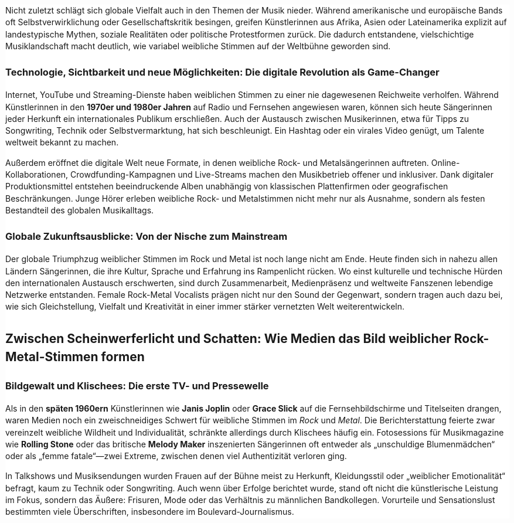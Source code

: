 Nicht zuletzt schlägt sich globale Vielfalt auch in den Themen der Musik nieder. Während
amerikanische und europäische Bands oft Selbstverwirklichung oder Gesellschaftskritik besingen,
greifen Künstlerinnen aus Afrika, Asien oder Lateinamerika explizit auf landestypische Mythen,
soziale Realitäten oder politische Protestformen zurück. Die dadurch entstandene, vielschichtige
Musiklandschaft macht deutlich, wie variabel weibliche Stimmen auf der Weltbühne geworden sind.

### Technologie, Sichtbarkeit und neue Möglichkeiten: Die digitale Revolution als Game-Changer

Internet, YouTube und Streaming-Dienste haben weiblichen Stimmen zu einer nie dagewesenen Reichweite
verholfen. Während Künstlerinnen in den **1970er und 1980er Jahren** auf Radio und Fernsehen
angewiesen waren, können sich heute Sängerinnen jeder Herkunft ein internationales Publikum
erschließen. Auch der Austausch zwischen Musikerinnen, etwa für Tipps zu Songwriting, Technik oder
Selbstvermarktung, hat sich beschleunigt. Ein Hashtag oder ein virales Video genügt, um Talente
weltweit bekannt zu machen.

Außerdem eröffnet die digitale Welt neue Formate, in denen weibliche Rock- und Metalsängerinnen
auftreten. Online-Kollaborationen, Crowdfunding-Kampagnen und Live-Streams machen den Musikbetrieb
offener und inklusiver. Dank digitaler Produktionsmittel entstehen beeindruckende Alben unabhängig
von klassischen Plattenfirmen oder geografischen Beschränkungen. Junge Hörer erleben weibliche Rock-
und Metalstimmen nicht mehr nur als Ausnahme, sondern als festen Bestandteil des globalen
Musikalltags.

### Globale Zukunftsausblicke: Von der Nische zum Mainstream

Der globale Triumphzug weiblicher Stimmen im Rock und Metal ist noch lange nicht am Ende. Heute
finden sich in nahezu allen Ländern Sängerinnen, die ihre Kultur, Sprache und Erfahrung ins
Rampenlicht rücken. Wo einst kulturelle und technische Hürden den internationalen Austausch
erschwerten, sind durch Zusammenarbeit, Medienpräsenz und weltweite Fanszenen lebendige Netzwerke
entstanden. Female Rock-Metal Vocalists prägen nicht nur den Sound der Gegenwart, sondern tragen
auch dazu bei, wie sich Gleichstellung, Vielfalt und Kreativität in einer immer stärker vernetzten
Welt weiterentwickeln.

## Zwischen Scheinwerferlicht und Schatten: Wie Medien das Bild weiblicher Rock-Metal-Stimmen formen

### Bildgewalt und Klischees: Die erste TV- und Pressewelle

Als in den **späten 1960ern** Künstlerinnen wie **Janis Joplin** oder **Grace Slick** auf die
Fernsehbildschirme und Titelseiten drangen, waren Medien noch ein zweischneidiges Schwert für
weibliche Stimmen im _Rock_ und _Metal_. Die Berichterstattung feierte zwar vereinzelt weibliche
Wildheit und Individualität, schränkte allerdings durch Klischees häufig ein. Fotosessions für
Musikmagazine wie **Rolling Stone** oder das britische **Melody Maker** inszenierten Sängerinnen oft
entweder als „unschuldige Blumenmädchen“ oder als „femme fatale“—zwei Extreme, zwischen denen viel
Authentizität verloren ging.

In Talkshows und Musiksendungen wurden Frauen auf der Bühne meist zu Herkunft, Kleidungsstil oder
„weiblicher Emotionalität“ befragt, kaum zu Technik oder Songwriting. Auch wenn über Erfolge
berichtet wurde, stand oft nicht die künstlerische Leistung im Fokus, sondern das Äußere: Frisuren,
Mode oder das Verhältnis zu männlichen Bandkollegen. Vorurteile und Sensationslust bestimmten viele
Überschriften, insbesondere im Boulevard-Journalismus.
